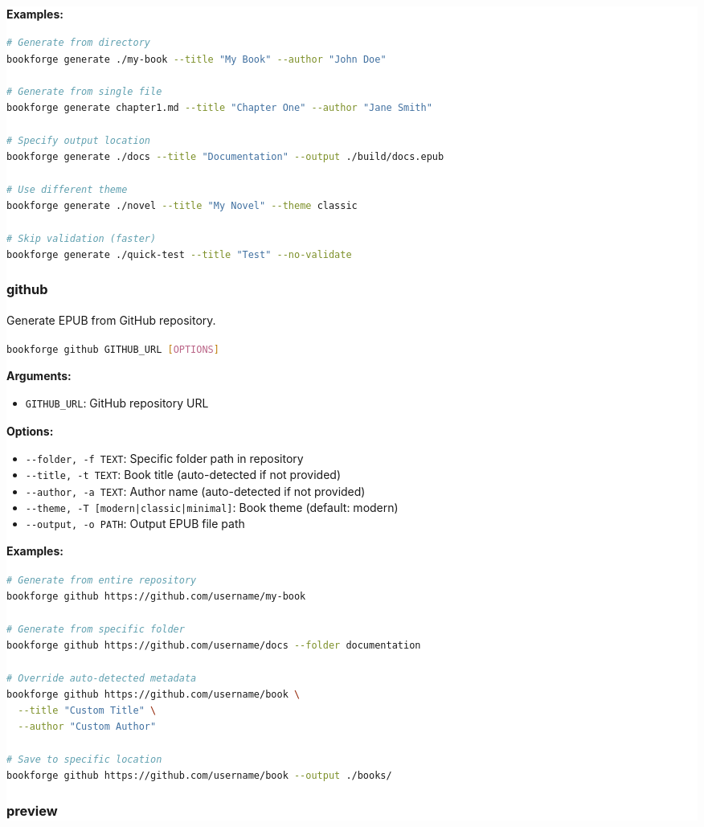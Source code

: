 **Examples:**

```bash
# Generate from directory
bookforge generate ./my-book --title "My Book" --author "John Doe"

# Generate from single file
bookforge generate chapter1.md --title "Chapter One" --author "Jane Smith"

# Specify output location
bookforge generate ./docs --title "Documentation" --output ./build/docs.epub

# Use different theme
bookforge generate ./novel --title "My Novel" --theme classic

# Skip validation (faster)
bookforge generate ./quick-test --title "Test" --no-validate
```

### github

Generate EPUB from GitHub repository.

```bash
bookforge github GITHUB_URL [OPTIONS]
```

**Arguments:**
- `GITHUB_URL`: GitHub repository URL

**Options:**
- `--folder, -f TEXT`: Specific folder path in repository
- `--title, -t TEXT`: Book title (auto-detected if not provided)
- `--author, -a TEXT`: Author name (auto-detected if not provided)
- `--theme, -T [modern|classic|minimal]`: Book theme (default: modern)
- `--output, -o PATH`: Output EPUB file path

**Examples:**

```bash
# Generate from entire repository
bookforge github https://github.com/username/my-book

# Generate from specific folder
bookforge github https://github.com/username/docs --folder documentation

# Override auto-detected metadata
bookforge github https://github.com/username/book \
  --title "Custom Title" \
  --author "Custom Author"

# Save to specific location
bookforge github https://github.com/username/book --output ./books/
```

### preview
